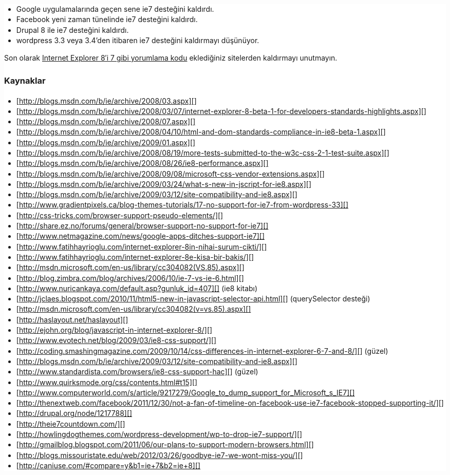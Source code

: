 - Google uygulamalarında geçen sene ie7 desteğini kaldırdı.   
- Facebook yeni zaman tünelinde ie7 desteğini kaldırdı.  
- Drupal 8 ile ie7 desteğini kaldırdı.  
- wordpress 3.3 veya 3.4’den itibaren ie7 desteğini kaldırmayı
düşünüyor.

Son olarak [Internet Explorer 8′i 7 gibi yorumlama kodu][] eklediğiniz
sitelerden kaldırmayı unutmayın.

### Kaynaklar

-   [http://blogs.msdn.com/b/ie/archive/2008/03.aspx][]
-   [http://blogs.msdn.com/b/ie/archive/2008/03/07/internet-explorer-8-beta-1-for-developers-standards-highlights.aspx][]
-   [http://blogs.msdn.com/b/ie/archive/2008/07.aspx][]
-   [http://blogs.msdn.com/b/ie/archive/2008/04/10/html-and-dom-standards-compliance-in-ie8-beta-1.aspx][]
-   [http://blogs.msdn.com/b/ie/archive/2009/01.aspx][]
-   [http://blogs.msdn.com/b/ie/archive/2008/08/19/more-tests-submitted-to-the-w3c-css-2-1-test-suite.aspx][]
-   [http://blogs.msdn.com/b/ie/archive/2008/08/26/ie8-performance.aspx][]
-   [http://blogs.msdn.com/b/ie/archive/2008/09/08/microsoft-css-vendor-extensions.aspx][]
-   [http://blogs.msdn.com/b/ie/archive/2009/03/24/what-s-new-in-jscript-for-ie8.aspx][]
-   [http://blogs.msdn.com/b/ie/archive/2009/03/12/site-compatibility-and-ie8.aspx][]
-   [http://www.gradientpixels.ca/blog-themes-tutorials/17-no-support-for-ie7-from-wordpress-33][]
-   [http://css-tricks.com/browser-support-pseudo-elements/][]
-   [http://share.ez.no/forums/general/browser-support-no-support-for-ie7][]
-   [http://www.netmagazine.com/news/google-apps-ditches-support-ie7][]
-   [http://www.fatihhayrioglu.com/internet-explorer-8in-nihai-surum-cikti/][]
-   [http://www.fatihhayrioglu.com/internet-explorer-8e-kisa-bir-bakis/][]
-   [http://msdn.microsoft.com/en-us/library/cc304082(VS.85).aspx][]
-   [http://blog.zimbra.com/blog/archives/2006/10/ie-7-vs-ie-6.html][]
-   [http://www.nuricankaya.com/default.asp?gunluk_id=407][] (ie8
    kitabı)
-   [http://jclaes.blogspot.com/2010/11/html5-new-in-javascript-selector-api.html][]
    (querySelector desteği)
-   [http://msdn.microsoft.com/en-us/library/cc304082(v=vs.85).aspx][]
-   [http://haslayout.net/haslayout][]
-   [http://ejohn.org/blog/javascript-in-internet-explorer-8/][]
-   [http://www.evotech.net/blog/2009/03/ie8-css-support/][]
-   [http://coding.smashingmagazine.com/2009/10/14/css-differences-in-internet-explorer-6-7-and-8/][]
    (güzel)
-   [http://blogs.msdn.com/b/ie/archive/2009/03/12/site-compatibility-and-ie8.aspx][]
-   [http://www.standardista.com/browsers/ie8-css-support-hac][] (güzel)
-   [http://www.quirksmode.org/css/contents.html#t15][]
-   [http://www.computerworld.com/s/article/9217279/Google_to_dump_support_for_Microsoft_s_IE7][]
-   [http://thenextweb.com/facebook/2011/12/30/not-a-fan-of-timeline-on-facebook-use-ie7-facebook-stopped-supporting-it/][]
-   [http://drupal.org/node/1217788][]
-   [http://theie7countdown.com/][]
-   [http://howlingdogthemes.com/wordpress-development/wp-to-drop-ie7-support/][]
-   [http://gmailblog.blogspot.com/2011/06/our-plans-to-support-modern-browsers.html][]
-   [http://blogs.missouristate.edu/web/2012/03/26/goodbye-ie7-we-wont-miss-you/][]
-   [http://caniuse.com/#compare=y&b1=ie+7&b2=ie+8][]


  [“IE6 Sonrası Kod Yazma Alışkanlıklarımızı Güncellemek”]: http://www.fatihhayrioglu.com/ie6-sonrasi-kod-yazma-aliskanliklarimizi-guncellemek/
  [http://blogs.msdn.com/b/ie/]: http://blogs.msdn.com/b/ie/
  [hasLayout sorunları]: http://www.fatihhayrioglu.com/internet-explorer-haslayout-kabulu-ve-sorunlari/
  [Murat Çorlu]: https://twitter.com/#!/muratcorlu
  [querySelector()]: https://developer.mozilla.org/En/DOM/Document.querySelector
  [querySelectorAll()]: https://developer.mozilla.org/en/DOM/element.querySelectorAll
  [tıklayınız.]: http://www.fatihhayrioglu.com/css3-box-sizing-ozelligi/
  [font-weight]: http://www.fatihhayrioglu.com/font-ozellikleri/
  [white-space]: http://www.fatihhayrioglu.com/css-siniflandirma-liste-ozellikleri/
  [word-spacing]: http://www.fatihhayrioglu.com/cssde-metintext-ozellikleri/
  [http://www.fatihhayrioglu.com/super-bir-ozellik-displayinline-block/]: http://www.fatihhayrioglu.com/super-bir-ozellik-displayinline-block/
  [http://www.fatihhayrioglu.com/eksi-margin-kullanimi/]: http://www.fatihhayrioglu.com/eksi-margin-kullanimi/
  [http://www.fatihhayrioglu.com/genisligi-belli-olmayan-blok-level-elemanlari-yatayda-ortalamak/]: http://www.fatihhayrioglu.com/genisligi-belli-olmayan-blok-level-elemanlari-yatayda-ortalamak/
  [http://www.fatihhayrioglu.com/z-index/]: http://www.fatihhayrioglu.com/z-index/
  [http://www.fatihhayrioglu.com/ilk-harfi-buyukdrop-caps-paragraflar-olusturmak/]: http://www.fatihhayrioglu.com/ilk-harfi-buyukdrop-caps-paragraflar-olusturmak/
  [Float Uygulanmış Elementleri Tam Kapsayamama Sorunu]: http://www.fatihhayrioglu.com/float-uygulanmis-elementleri-tam-kapsayamama-sorunu/
  [Tablo Satırına Verilen Ardalan Resminin Tekrarlama Sorunu]: http://www.fatihhayrioglu.com/tablo-satirina-verilen-ardalan-resminin-tekrarlama-sorunu/
  [ie6/7′da postion:relative Uygulanmış Elemanlarda z-index Sorunu]: http://www.fatihhayrioglu.com/ie67da-postionrelative-uygulanmis-elemanlarda-z-index-sorunu/
  [overflow ve position:relative kullanımında ie sorunu]: http://www.fatihhayrioglu.com/overflow-ve-positionrelative-kullaniminda-ie-sorunu/
  [IE6 ve IE7′de bağlantılardaki cursor sorunu]: http://www.fatihhayrioglu.com/ie6-ve-ie7de-baglantilardaki-cursor-sorunu/
  [İE7 Bitişik Kardeş Seçicisi Sorunu]: http://www.fatihhayrioglu.com/ie7-bitisik-kardes-secicisi-sorunu/
  [Kenar Boşluğu(Margin) Çökmesi]: http://www.fatihhayrioglu.com/kenar-boslugumargin-cokmesi/
  [border:hidden]: http://test.csswg.org/suites/css2.1/20110111/html4/border-conflict-w-001.htm
  [border-style outset renk farklılığı sorunu]: http://test.csswg.org/suites/css2.1/20110111/html4/border-conflict-w-006.htm
  [http://www.quirksmode.org/css/position.html]: http://www.quirksmode.org/css/position.html
  [http://www.quirksmode.org/css/columns.html]: http://www.quirksmode.org/css/columns.html
  [http://www.quirksmode.org/css/tables.html]: http://www.quirksmode.org/css/tables.html
  [http://ajaxian.com/archives/display-table]: http://ajaxian.com/archives/display-table
  [sahibinden.com]: http://sahibinden.com/
  [Internet Explorer 8′i 7 gibi yorumlama kodu]: http://www.fatihhayrioglu.com/internet-explorer-8i-7-gibi-yorumla-kodu/
  [http://blogs.msdn.com/b/ie/archive/2008/03.aspx]: http://blogs.msdn.com/b/ie/archive/2008/03.aspx
  [http://blogs.msdn.com/b/ie/archive/2008/03/07/internet-explorer-8-beta-1-for-developers-standards-highlights.aspx]: http://blogs.msdn.com/b/ie/archive/2008/03/07/internet-explorer-8-beta-1-for-developers-standards-highlights.aspx
  [http://blogs.msdn.com/b/ie/archive/2008/07.aspx]: http://blogs.msdn.com/b/ie/archive/2008/07.aspx
  [http://blogs.msdn.com/b/ie/archive/2008/04/10/html-and-dom-standards-compliance-in-ie8-beta-1.aspx]: http://blogs.msdn.com/b/ie/archive/2008/04/10/html-and-dom-standards-compliance-in-ie8-beta-1.aspx
  [http://blogs.msdn.com/b/ie/archive/2009/01.aspx]: http://blogs.msdn.com/b/ie/archive/2009/01.aspx
  [http://blogs.msdn.com/b/ie/archive/2008/08/19/more-tests-submitted-to-the-w3c-css-2-1-test-suite.aspx]: http://blogs.msdn.com/b/ie/archive/2008/08/19/more-tests-submitted-to-the-w3c-css-2-1-test-suite.aspx
  [http://blogs.msdn.com/b/ie/archive/2008/08/26/ie8-performance.aspx]: http://blogs.msdn.com/b/ie/archive/2008/08/26/ie8-performance.aspx
  [http://blogs.msdn.com/b/ie/archive/2008/09/08/microsoft-css-vendor-extensions.aspx]: http://blogs.msdn.com/b/ie/archive/2008/09/08/microsoft-css-vendor-extensions.aspx
  [http://blogs.msdn.com/b/ie/archive/2009/03/24/what-s-new-in-jscript-for-ie8.aspx]: http://blogs.msdn.com/b/ie/archive/2009/03/24/what-s-new-in-jscript-for-ie8.aspx
  [http://blogs.msdn.com/b/ie/archive/2009/03/12/site-compatibility-and-ie8.aspx]: http://blogs.msdn.com/b/ie/archive/2009/03/12/site-compatibility-and-ie8.aspx
  [http://www.gradientpixels.ca/blog-themes-tutorials/17-no-support-for-ie7-from-wordpress-33]: http://www.gradientpixels.ca/blog-themes-tutorials/17-no-support-for-ie7-from-wordpress-33
  [http://css-tricks.com/browser-support-pseudo-elements/]: http://css-tricks.com/browser-support-pseudo-elements/
  [http://share.ez.no/forums/general/browser-support-no-support-for-ie7]: http://share.ez.no/forums/general/browser-support-no-support-for-ie7
  [http://www.netmagazine.com/news/google-apps-ditches-support-ie7]: http://www.netmagazine.com/news/google-apps-ditches-support-ie7
  [http://www.fatihhayrioglu.com/internet-explorer-8in-nihai-surum-cikti/]: http://www.fatihhayrioglu.com/internet-explorer-8in-nihai-surum-cikti/
  [http://www.fatihhayrioglu.com/internet-explorer-8e-kisa-bir-bakis/]: http://www.fatihhayrioglu.com/internet-explorer-8e-kisa-bir-bakis/
  [http://msdn.microsoft.com/en-us/library/cc304082(VS.85).aspx]: http://msdn.microsoft.com/en-us/library/cc304082(VS.85).aspx
  [http://blog.zimbra.com/blog/archives/2006/10/ie-7-vs-ie-6.html]: http://blog.zimbra.com/blog/archives/2006/10/ie-7-vs-ie-6.html
  [http://www.nuricankaya.com/default.asp?gunluk_id=407]: http://www.nuricankaya.com/default.asp?gunluk_id=407
  [http://jclaes.blogspot.com/2010/11/html5-new-in-javascript-selector-api.html]: http://jclaes.blogspot.com/2010/11/html5-new-in-javascript-selector-api.html
  [http://msdn.microsoft.com/en-us/library/cc304082(v=vs.85).aspx]: http://msdn.microsoft.com/en-us/library/cc304082(v=vs.85).aspx
  [http://haslayout.net/haslayout]: http://haslayout.net/haslayout
  [http://ejohn.org/blog/javascript-in-internet-explorer-8/]: http://ejohn.org/blog/javascript-in-internet-explorer-8/
  [http://www.evotech.net/blog/2009/03/ie8-css-support/]: http://www.evotech.net/blog/2009/03/ie8-css-support/
  [http://coding.smashingmagazine.com/2009/10/14/css-differences-in-internet-explorer-6-7-and-8/]: http://coding.smashingmagazine.com/2009/10/14/css-differences-in-internet-explorer-6-7-and-8/
  [http://www.standardista.com/browsers/ie8-css-support-hac]: http://www.standardista.com/browsers/ie8-css-support-hac
  [http://www.quirksmode.org/css/contents.html#t15]: http://www.quirksmode.org/css/contents.html#t15
  [http://www.computerworld.com/s/article/9217279/Google_to_dump_support_for_Microsoft_s_IE7]: http://www.computerworld.com/s/article/9217279/Google_to_dump_support_for_Microsoft_s_IE7
  [http://thenextweb.com/facebook/2011/12/30/not-a-fan-of-timeline-on-facebook-use-ie7-facebook-stopped-supporting-it/]: http://thenextweb.com/facebook/2011/12/30/not-a-fan-of-timeline-on-facebook-use-ie7-facebook-stopped-supporting-it/
  [http://drupal.org/node/1217788]: http://drupal.org/node/1217788
  [http://theie7countdown.com/]: http://theie7countdown.com/
  [http://howlingdogthemes.com/wordpress-development/wp-to-drop-ie7-support/]: http://howlingdogthemes.com/wordpress-development/wp-to-drop-ie7-support/
  [http://gmailblog.blogspot.com/2011/06/our-plans-to-support-modern-browsers.html]: http://gmailblog.blogspot.com/2011/06/our-plans-to-support-modern-browsers.html
  [http://blogs.missouristate.edu/web/2012/03/26/goodbye-ie7-we-wont-miss-you/]: http://blogs.missouristate.edu/web/2012/03/26/goodbye-ie7-we-wont-miss-you/
  [http://caniuse.com/#compare=y&b1=ie+7&b2=ie+8]: http://caniuse.com/#compare=y&b1=ie+7&b2=ie+8